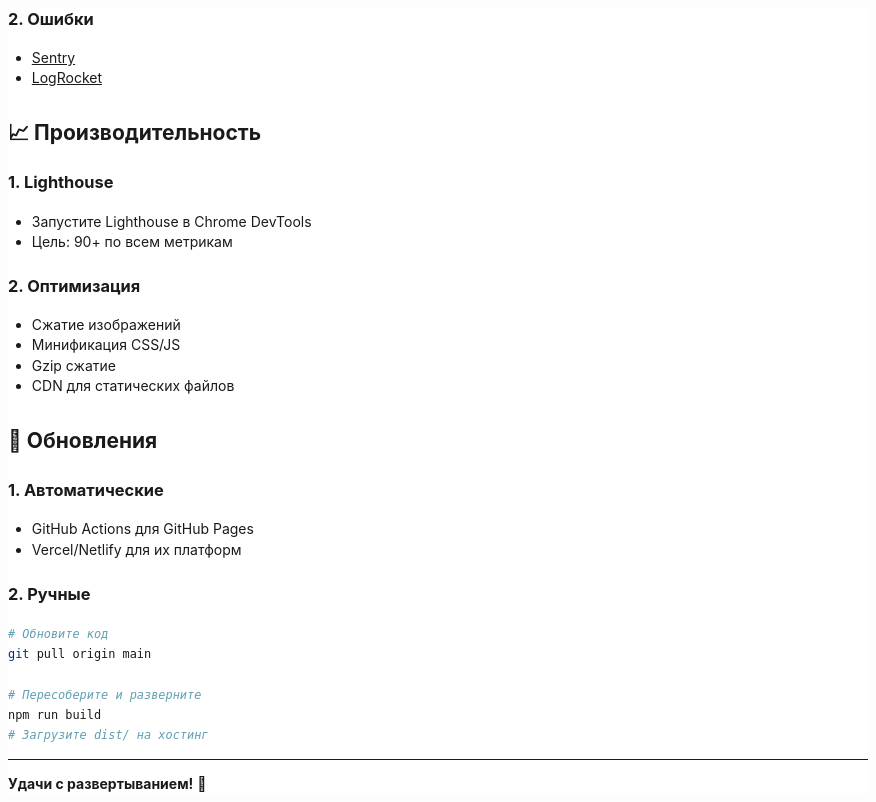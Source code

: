 ### 2. Ошибки
- [Sentry](https://sentry.io)
- [LogRocket](https://logrocket.com)

## 📈 Производительность

### 1. Lighthouse
- Запустите Lighthouse в Chrome DevTools
- Цель: 90+ по всем метрикам

### 2. Оптимизация
- Сжатие изображений
- Минификация CSS/JS
- Gzip сжатие
- CDN для статических файлов

## 🔄 Обновления

### 1. Автоматические
- GitHub Actions для GitHub Pages
- Vercel/Netlify для их платформ

### 2. Ручные
```bash
# Обновите код
git pull origin main

# Пересоберите и разверните
npm run build
# Загрузите dist/ на хостинг
```

---

**Удачи с развертыванием!** 🚀

